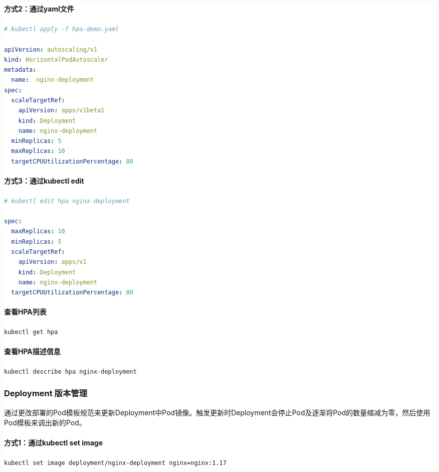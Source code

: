 #### 方式2：通过yaml文件

```yaml
# kubectl apply -f hpa-demo.yaml

apiVersion: autoscaling/v1
kind: HorizontalPodAutoscaler
metadata:
  name:  nginx-deployment
spec:
  scaleTargetRef:
    apiVersion: apps/v1beta1
    kind: Deployment
    name: nginx-deployment
  minReplicas: 5
  maxReplicas: 10
  targetCPUUtilizationPercentage: 80
```

#### 方式3：通过kubectl edit

```yaml
# kubectl edit hpa nginx-deployment

spec:
  maxReplicas: 10
  minReplicas: 5
  scaleTargetRef:
    apiVersion: apps/v1
    kind: Deployment
    name: nginx-deployment
  targetCPUUtilizationPercentage: 80
```

#### 查看HPA列表

```shell
kubectl get hpa
```

#### 查看HPA描述信息

```shell
kubectl describe hpa nginx-deployment
```



### Deployment 版本管理

通过更改部署的Pod模板规范来更新Deployment中Pod镜像。触发更新时Deployment会停止Pod及逐渐将Pod的数量缩减为零，然后使用Pod模板来调出新的Pod。

#### 方式1：通过kubectl set image

```shell
kubectl set image deployment/nginx-deployment nginx=nginx:1.17
```
